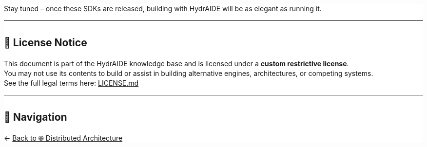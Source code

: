 Stay tuned – once these SDKs are released, building with HydrAIDE will be as elegant as running it.

---

## 📄 **License Notice**

This document is part of the HydrAIDE knowledge base and is licensed under a **custom restrictive license**.  
You may not use its contents to build or assist in building alternative engines, architectures, or competing systems.  
See the full legal terms here: [LICENSE.md](/LICENSE.md)

---

## 🧭 Navigation

← [Back to 🌐 Distributed Architecture](./distributed-architecture.md)



